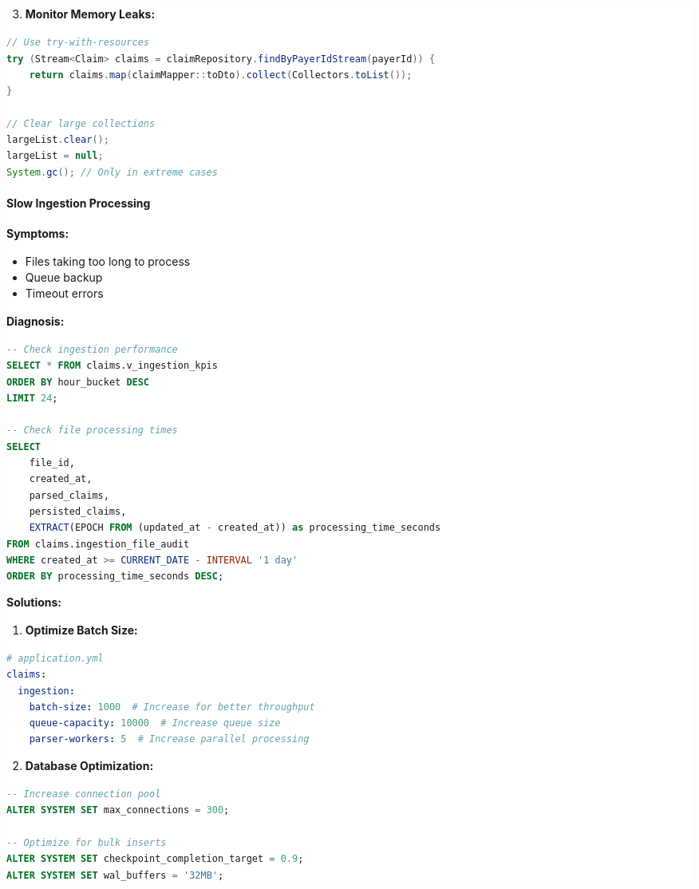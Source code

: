 3. **Monitor Memory Leaks:**
```java
// Use try-with-resources
try (Stream<Claim> claims = claimRepository.findByPayerIdStream(payerId)) {
    return claims.map(claimMapper::toDto).collect(Collectors.toList());
}

// Clear large collections
largeList.clear();
largeList = null;
System.gc(); // Only in extreme cases
```

#### **Slow Ingestion Processing**
**Symptoms:**
- Files taking too long to process
- Queue backup
- Timeout errors

**Diagnosis:**
```sql
-- Check ingestion performance
SELECT * FROM claims.v_ingestion_kpis 
ORDER BY hour_bucket DESC 
LIMIT 24;

-- Check file processing times
SELECT 
    file_id,
    created_at,
    parsed_claims,
    persisted_claims,
    EXTRACT(EPOCH FROM (updated_at - created_at)) as processing_time_seconds
FROM claims.ingestion_file_audit 
WHERE created_at >= CURRENT_DATE - INTERVAL '1 day'
ORDER BY processing_time_seconds DESC;
```

**Solutions:**
1. **Optimize Batch Size:**
```yaml
# application.yml
claims:
  ingestion:
    batch-size: 1000  # Increase for better throughput
    queue-capacity: 10000  # Increase queue size
    parser-workers: 5  # Increase parallel processing
```

2. **Database Optimization:**
```sql
-- Increase connection pool
ALTER SYSTEM SET max_connections = 300;

-- Optimize for bulk inserts
ALTER SYSTEM SET checkpoint_completion_target = 0.9;
ALTER SYSTEM SET wal_buffers = '32MB';
```
